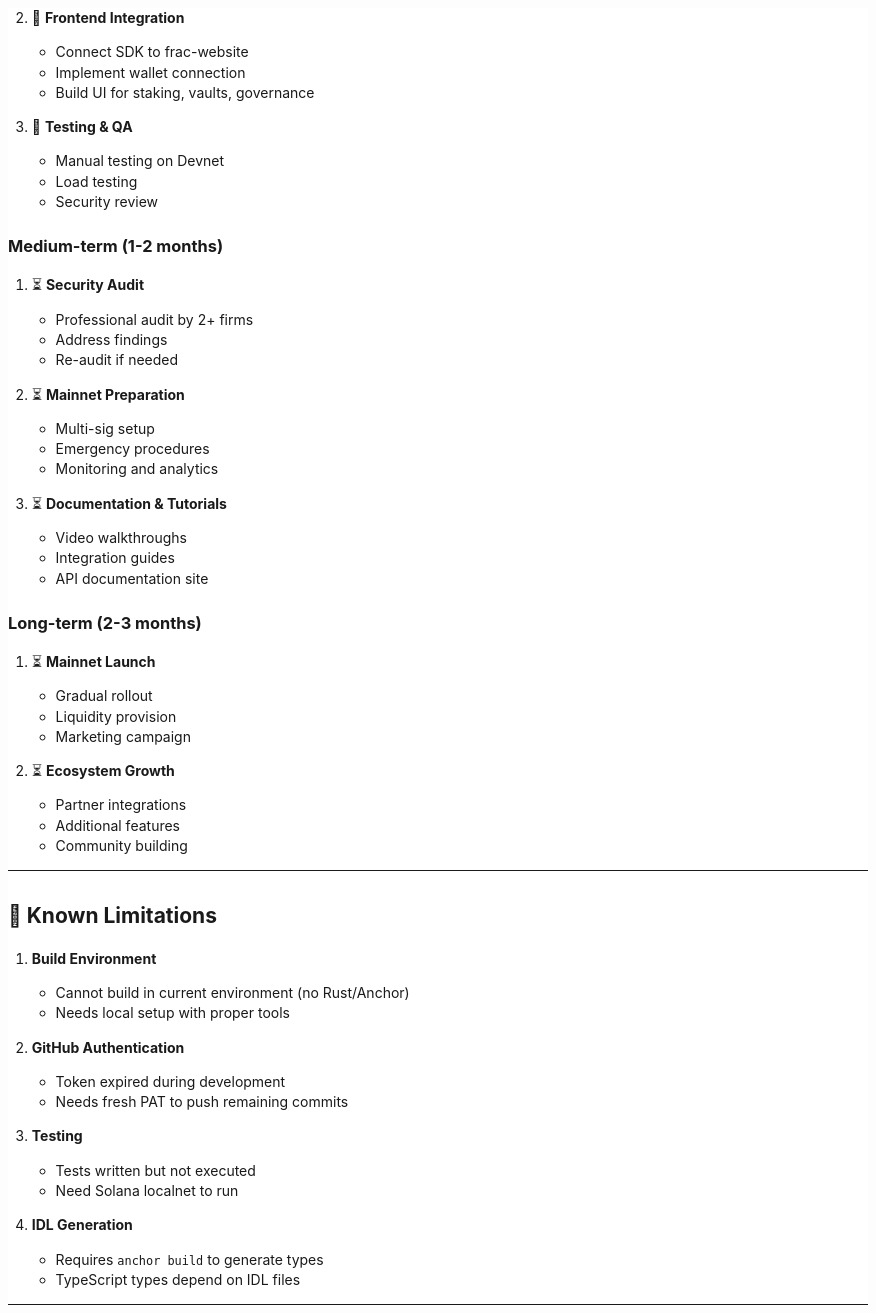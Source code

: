 2. 🔄 **Frontend Integration**
   - Connect SDK to frac-website
   - Implement wallet connection
   - Build UI for staking, vaults, governance

3. 🔄 **Testing & QA**
   - Manual testing on Devnet
   - Load testing
   - Security review

### Medium-term (1-2 months)
1. ⏳ **Security Audit**
   - Professional audit by 2+ firms
   - Address findings
   - Re-audit if needed

2. ⏳ **Mainnet Preparation**
   - Multi-sig setup
   - Emergency procedures
   - Monitoring and analytics

3. ⏳ **Documentation & Tutorials**
   - Video walkthroughs
   - Integration guides
   - API documentation site

### Long-term (2-3 months)
1. ⏳ **Mainnet Launch**
   - Gradual rollout
   - Liquidity provision
   - Marketing campaign

2. ⏳ **Ecosystem Growth**
   - Partner integrations
   - Additional features
   - Community building

---

## 🚧 Known Limitations

1. **Build Environment**
   - Cannot build in current environment (no Rust/Anchor)
   - Needs local setup with proper tools

2. **GitHub Authentication**
   - Token expired during development
   - Needs fresh PAT to push remaining commits

3. **Testing**
   - Tests written but not executed
   - Need Solana localnet to run

4. **IDL Generation**
   - Requires `anchor build` to generate types
   - TypeScript types depend on IDL files

---